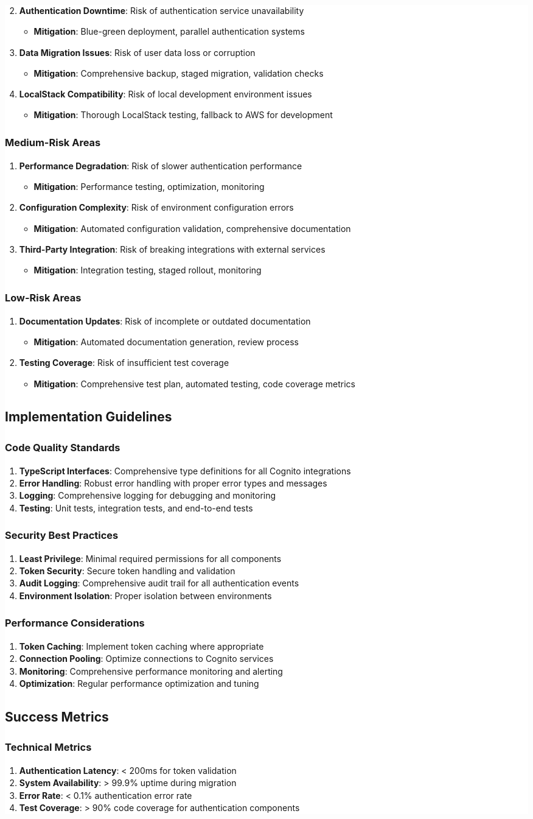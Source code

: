 2. **Authentication Downtime**: Risk of authentication service unavailability
   - **Mitigation**: Blue-green deployment, parallel authentication systems
   
3. **Data Migration Issues**: Risk of user data loss or corruption
   - **Mitigation**: Comprehensive backup, staged migration, validation checks
   
4. **LocalStack Compatibility**: Risk of local development environment issues
   - **Mitigation**: Thorough LocalStack testing, fallback to AWS for development

### Medium-Risk Areas
1. **Performance Degradation**: Risk of slower authentication performance
   - **Mitigation**: Performance testing, optimization, monitoring
   
2. **Configuration Complexity**: Risk of environment configuration errors
   - **Mitigation**: Automated configuration validation, comprehensive documentation
   
3. **Third-Party Integration**: Risk of breaking integrations with external services
   - **Mitigation**: Integration testing, staged rollout, monitoring

### Low-Risk Areas
1. **Documentation Updates**: Risk of incomplete or outdated documentation
   - **Mitigation**: Automated documentation generation, review process
   
2. **Testing Coverage**: Risk of insufficient test coverage
   - **Mitigation**: Comprehensive test plan, automated testing, code coverage metrics

## Implementation Guidelines

### Code Quality Standards
1. **TypeScript Interfaces**: Comprehensive type definitions for all Cognito integrations
2. **Error Handling**: Robust error handling with proper error types and messages
3. **Logging**: Comprehensive logging for debugging and monitoring
4. **Testing**: Unit tests, integration tests, and end-to-end tests

### Security Best Practices
1. **Least Privilege**: Minimal required permissions for all components
2. **Token Security**: Secure token handling and validation
3. **Audit Logging**: Comprehensive audit trail for all authentication events
4. **Environment Isolation**: Proper isolation between environments

### Performance Considerations
1. **Token Caching**: Implement token caching where appropriate
2. **Connection Pooling**: Optimize connections to Cognito services
3. **Monitoring**: Comprehensive performance monitoring and alerting
4. **Optimization**: Regular performance optimization and tuning

## Success Metrics

### Technical Metrics
1. **Authentication Latency**: < 200ms for token validation
2. **System Availability**: > 99.9% uptime during migration
3. **Error Rate**: < 0.1% authentication error rate
4. **Test Coverage**: > 90% code coverage for authentication components
